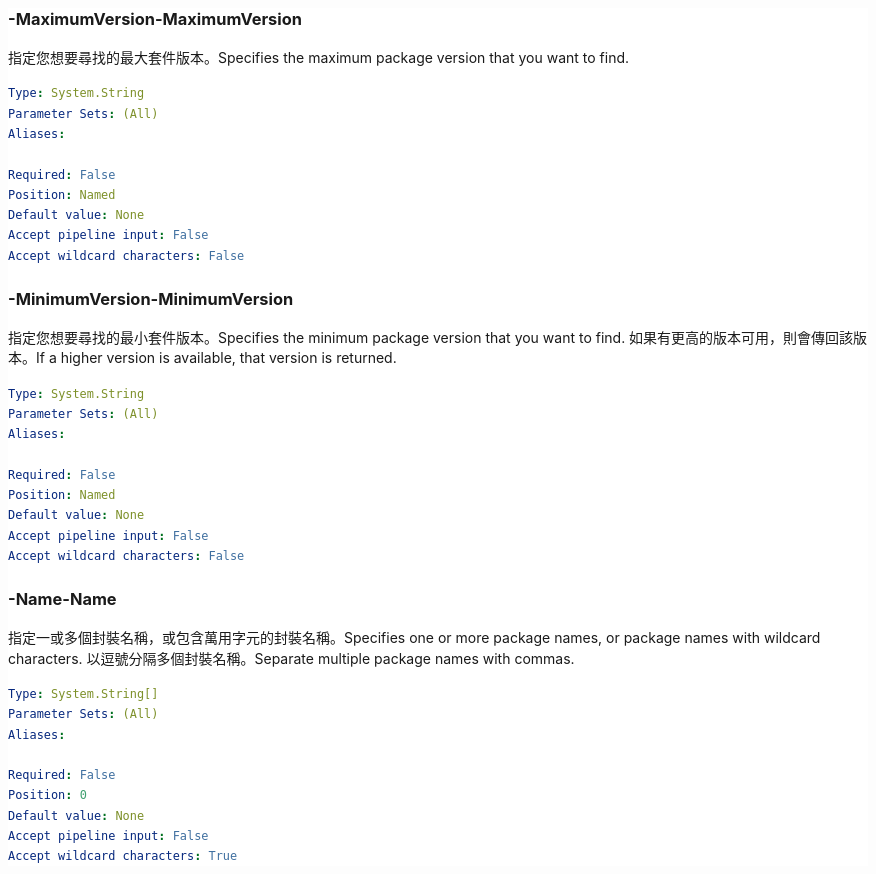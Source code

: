 ### <span data-ttu-id="beabc-156">-MaximumVersion</span><span class="sxs-lookup"><span data-stu-id="beabc-156">-MaximumVersion</span></span>

<span data-ttu-id="beabc-157">指定您想要尋找的最大套件版本。</span><span class="sxs-lookup"><span data-stu-id="beabc-157">Specifies the maximum package version that you want to find.</span></span>

```yaml
Type: System.String
Parameter Sets: (All)
Aliases:

Required: False
Position: Named
Default value: None
Accept pipeline input: False
Accept wildcard characters: False
```

### <span data-ttu-id="beabc-158">-MinimumVersion</span><span class="sxs-lookup"><span data-stu-id="beabc-158">-MinimumVersion</span></span>

<span data-ttu-id="beabc-159">指定您想要尋找的最小套件版本。</span><span class="sxs-lookup"><span data-stu-id="beabc-159">Specifies the minimum package version that you want to find.</span></span> <span data-ttu-id="beabc-160">如果有更高的版本可用，則會傳回該版本。</span><span class="sxs-lookup"><span data-stu-id="beabc-160">If a higher version is available, that version is returned.</span></span>

```yaml
Type: System.String
Parameter Sets: (All)
Aliases:

Required: False
Position: Named
Default value: None
Accept pipeline input: False
Accept wildcard characters: False
```

### <span data-ttu-id="beabc-161">-Name</span><span class="sxs-lookup"><span data-stu-id="beabc-161">-Name</span></span>

<span data-ttu-id="beabc-162">指定一或多個封裝名稱，或包含萬用字元的封裝名稱。</span><span class="sxs-lookup"><span data-stu-id="beabc-162">Specifies one or more package names, or package names with wildcard characters.</span></span> <span data-ttu-id="beabc-163">以逗號分隔多個封裝名稱。</span><span class="sxs-lookup"><span data-stu-id="beabc-163">Separate multiple package names with commas.</span></span>

```yaml
Type: System.String[]
Parameter Sets: (All)
Aliases:

Required: False
Position: 0
Default value: None
Accept pipeline input: False
Accept wildcard characters: True
```

